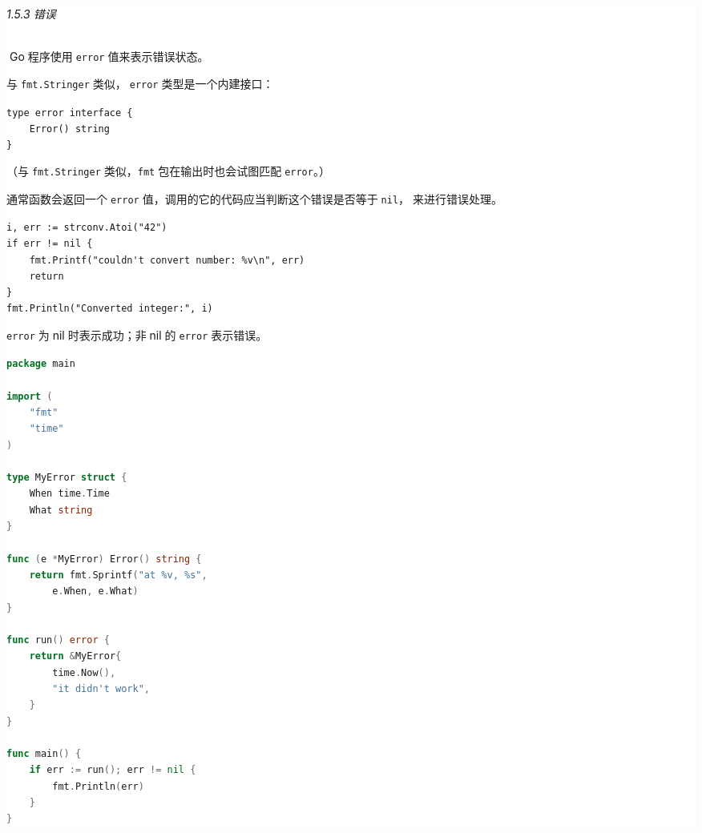 ###### 	1.5.3 错误

​	Go 程序使用 `error` 值来表示错误状态。

与 `fmt.Stringer` 类似， `error` 类型是一个内建接口：

```
type error interface {
    Error() string
}
```

（与 `fmt.Stringer` 类似，`fmt` 包在输出时也会试图匹配 `error`。）

通常函数会返回一个 `error` 值，调用的它的代码应当判断这个错误是否等于 `nil`， 来进行错误处理。

```
i, err := strconv.Atoi("42")
if err != nil {
    fmt.Printf("couldn't convert number: %v\n", err)
    return
}
fmt.Println("Converted integer:", i)
```

`error` 为 nil 时表示成功；非 nil 的 `error` 表示错误。

```go
package main

import (
	"fmt"
	"time"
)

type MyError struct {
	When time.Time
	What string
}

func (e *MyError) Error() string {
	return fmt.Sprintf("at %v, %s",
		e.When, e.What)
}

func run() error {
	return &MyError{
		time.Now(),
		"it didn't work",
	}
}

func main() {
	if err := run(); err != nil {
		fmt.Println(err)
	}
}
```
